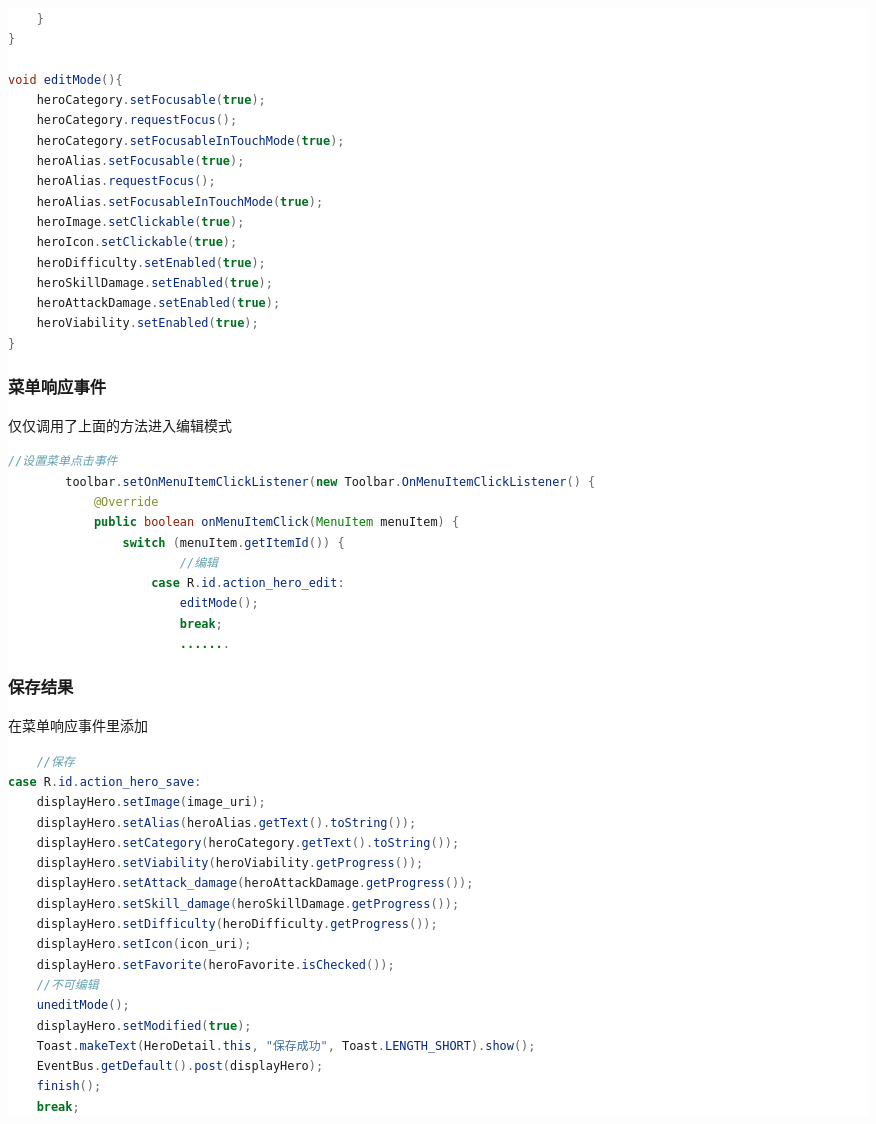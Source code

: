 ```java
    }
}

void editMode(){
    heroCategory.setFocusable(true);
    heroCategory.requestFocus();
    heroCategory.setFocusableInTouchMode(true);
    heroAlias.setFocusable(true);
    heroAlias.requestFocus();
    heroAlias.setFocusableInTouchMode(true);
    heroImage.setClickable(true);
    heroIcon.setClickable(true);
    heroDifficulty.setEnabled(true);
    heroSkillDamage.setEnabled(true);
    heroAttackDamage.setEnabled(true);
    heroViability.setEnabled(true);
}
```

### 菜单响应事件

仅仅调用了上面的方法进入编辑模式

```java
//设置菜单点击事件
        toolbar.setOnMenuItemClickListener(new Toolbar.OnMenuItemClickListener() {
            @Override
            public boolean onMenuItemClick(MenuItem menuItem) {
                switch (menuItem.getItemId()) {
                        //编辑
                    case R.id.action_hero_edit:
                        editMode();
                        break;
                        .......
```

### 保存结果

在菜单响应事件里添加

```java
    //保存
case R.id.action_hero_save:
    displayHero.setImage(image_uri);
    displayHero.setAlias(heroAlias.getText().toString());
    displayHero.setCategory(heroCategory.getText().toString());
    displayHero.setViability(heroViability.getProgress());
    displayHero.setAttack_damage(heroAttackDamage.getProgress());
    displayHero.setSkill_damage(heroSkillDamage.getProgress());
    displayHero.setDifficulty(heroDifficulty.getProgress());
    displayHero.setIcon(icon_uri);
    displayHero.setFavorite(heroFavorite.isChecked());
    //不可编辑
    uneditMode();
    displayHero.setModified(true);
    Toast.makeText(HeroDetail.this, "保存成功", Toast.LENGTH_SHORT).show();
    EventBus.getDefault().post(displayHero);
    finish();
    break;
```
